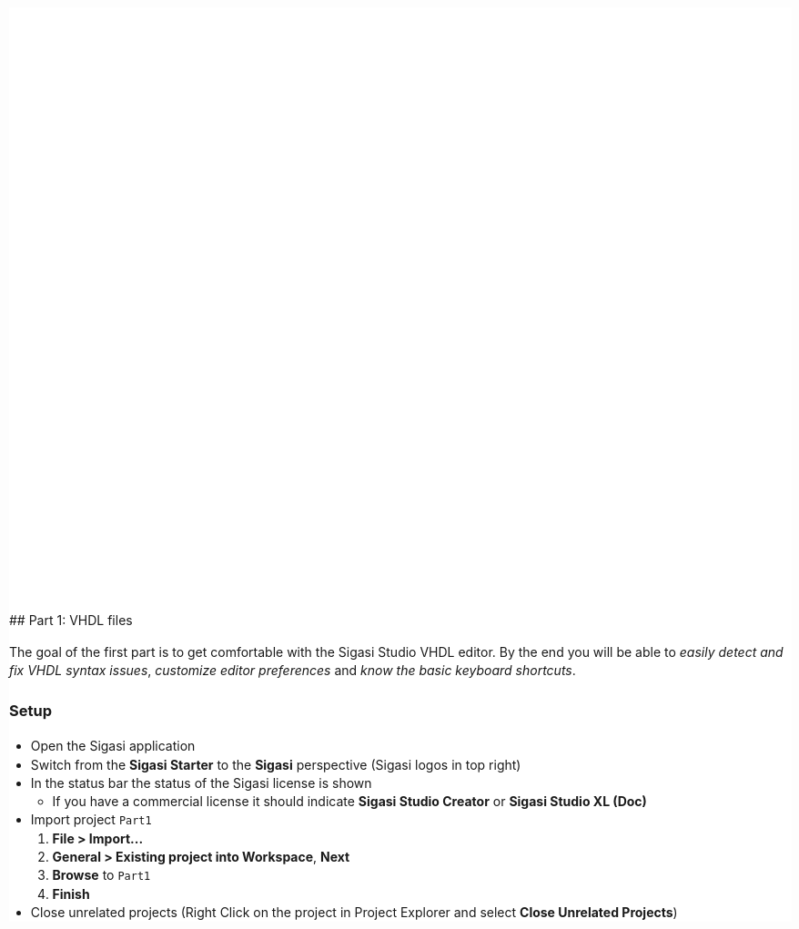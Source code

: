 ![](blank.png)
<p style="page-break-after:always;"></p>
## Part 1: VHDL files

The goal of the first part is to get comfortable with the Sigasi Studio VHDL editor. By the end you will be able to _easily detect and fix VHDL syntax issues_, _customize editor preferences_ and _know the basic keyboard shortcuts_.

### Setup
* Open the Sigasi application
* Switch from the **Sigasi Starter** to the **Sigasi** perspective (Sigasi logos in top right)
* In the status bar the status of the Sigasi license is shown
  * If you have a commercial license it should indicate **Sigasi Studio Creator** or **Sigasi Studio XL (Doc)**
* Import project `Part1`
  1. **File > Import...**
  2. **General > Existing project into Workspace**, **Next**
  3. **Browse** to `Part1`
  5. **Finish**
* Close unrelated projects (Right Click on the project in Project Explorer and select **Close Unrelated Projects**)
